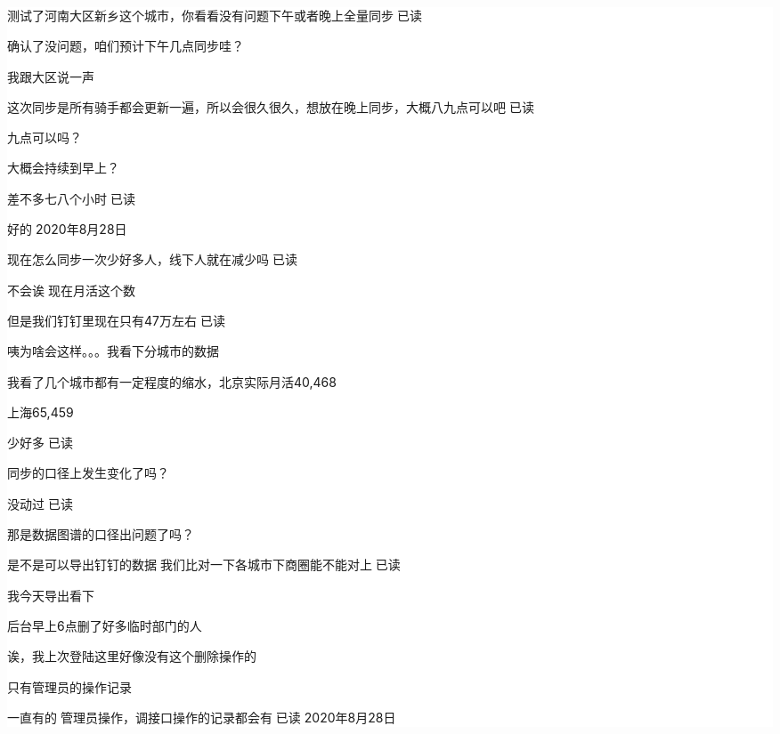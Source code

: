 测试了河南大区新乡这个城市，你看看没有问题下午或者晚上全量同步
已读



确认了没问题，咱们预计下午几点同步哇？

我跟大区说一声

这次同步是所有骑手都会更新一遍，所以会很久很久，想放在晚上同步，大概八九点可以吧
已读

九点可以吗？

大概会持续到早上？

差不多七八个小时
已读

好的
2020年8月28日

现在怎么同步一次少好多人，线下人就在减少吗
已读



不会诶 现在月活这个数

但是我们钉钉里现在只有47万左右
已读

咦为啥会这样。。。我看下分城市的数据

我看了几个城市都有一定程度的缩水，北京实际月活40,468

上海65,459



少好多
已读

同步的口径上发生变化了吗？

没动过
已读

那是数据图谱的口径出问题了吗？

是不是可以导出钉钉的数据 我们比对一下各城市下商圈能不能对上
已读

我今天导出看下



后台早上6点删了好多临时部门的人

诶，我上次登陆这里好像没有这个删除操作的

只有管理员的操作记录

一直有的 管理员操作，调接口操作的记录都会有
已读
2020年8月28日
